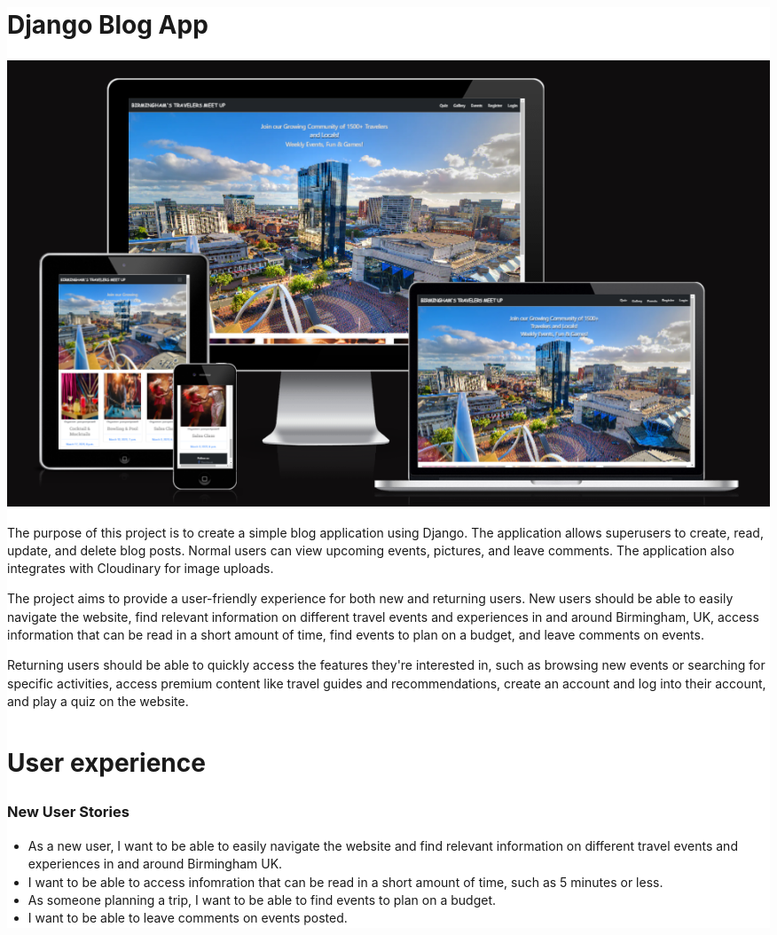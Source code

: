 
# Django Blog App


![Responsive Image](https://github.com/passportpowell/django-project-4/blob/main/media/Readme%20Images/am%20i%20responsive.png?raw=true)

The purpose of this project is to create a simple blog application using Django. The application allows superusers to create, read, update, and delete blog posts. Normal users can view upcoming events, pictures, and leave comments. The application also integrates with Cloudinary for image uploads.

The project aims to provide a user-friendly experience for both new and returning users. New users should be able to easily navigate the website, find relevant information on different travel events and experiences in and around Birmingham, UK, access information that can be read in a short amount of time, find events to plan on a budget, and leave comments on events.

Returning users should be able to quickly access the features they're interested in, such as browsing new events or searching for specific activities, access premium content like travel guides and recommendations, create an account and log into their account, and play a quiz on the website.
# User experience

### New User Stories
- As a new user, I want to be able to easily navigate the website and find relevant information on different travel events and experiences in and around Birmingham UK.
- I want to be able to access infomration that can be read in a short amount of time, such as 5 minutes or less.
- As someone planning a trip, I want to be able to find events to plan on a budget.
- I want to be able to leave comments on events posted.
